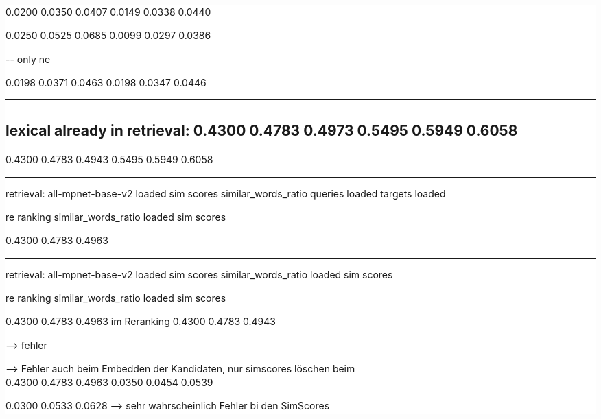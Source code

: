 0.0200    0.0350    0.0407
0.0149    0.0338    0.0440

0.0250    0.0525    0.0685
0.0099    0.0297    0.0386

-- only ne

0.0198    0.0371    0.0463
0.0198    0.0347    0.0446

----

lexical already in retrieval:
0.4300    0.4783    0.4973
0.5495    0.5949    0.6058
----
0.4300    0.4783    0.4943 
0.5495    0.5949    0.6058

---
retrieval:
all-mpnet-base-v2
loaded sim scores
similar_words_ratio
queries loaded
targets loaded

re ranking
similar_words_ratio
loaded sim scores

0.4300    0.4783    0.4963

---

retrieval:
all-mpnet-base-v2
loaded sim scores
similar_words_ratio
loaded sim scores

re ranking
similar_words_ratio
loaded sim scores

0.4300    0.4783    0.4963 im Reranking
0.4300    0.4783    0.4943

--> fehler 

--> Fehler auch beim Embedden der Kandidaten, nur simscores löschen beim  
0.4300    0.4783    0.4963
0.0350    0.0454    0.0539

0.0300    0.0533    0.0628
--> sehr wahrscheinlich Fehler bi den SimScores
